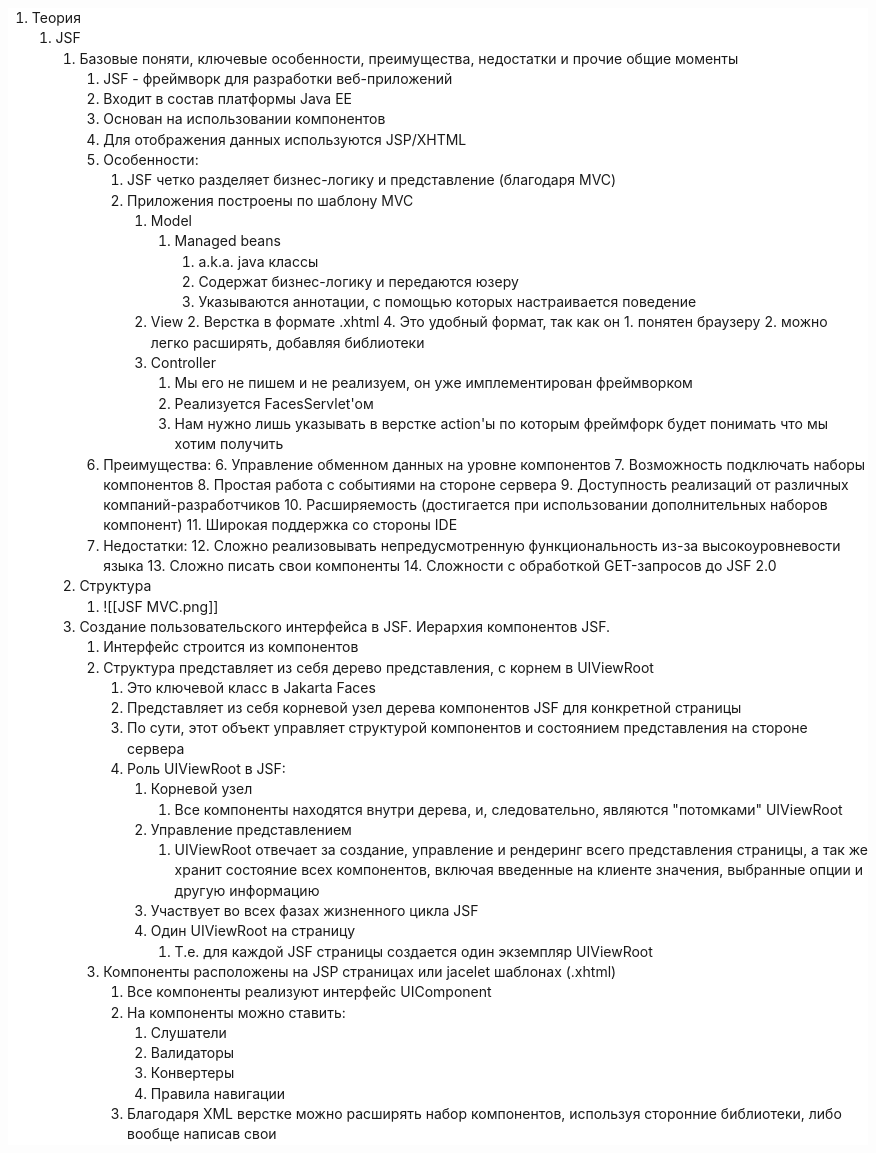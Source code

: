 1. Теория
	1. JSF
		1. Базовые поняти, ключевые особенности, преимущества, недостатки и прочие общие моменты
			1. JSF - фреймворк для разработки веб-приложений
			2. Входит в состав платформы Java EE
			3. Основан на использовании компонентов
			4. Для отображения данных используются JSP/XHTML
			5. Особенности:
				1. JSF четко разделяет бизнес-логику и представление (благодаря MVC)
				2. Приложения построены по шаблону MVC
					1. Model
						1. Managed beans
							1. a.k.a. java классы
							2. Содержат бизнес-логику и передаются юзеру
							3. Указываются аннотации, с помощью которых настраивается поведение
					2. View
						2. Верстка в формате .xhtml
							4. Это удобный формат, так как он 
								1. понятен браузеру
								2. можно легко расширять, добавляя библиотеки
					3. Controller 
						1. Мы его не пишем и не реализуем, он уже имплементирован фреймворком
						2. Реализуется FacesServlet'ом
						3. Нам нужно лишь указывать в верстке action'ы по которым фреймфорк будет понимать что мы хотим получить
			6. Преимущества:
				6. Управление обменном данных на уровне компонентов
				7. Возможность подключать наборы компонентов
				8. Простая работа с событиями на стороне сервера
				9. Доступность реализаций от различных компаний-разработчиков
				10. Расширяемость (достигается при использовании дополнительных наборов компонент)
				11. Широкая поддержка со стороны IDE
			7. Недостатки:
				12. Сложно реализовывать непредусмотренную функциональность из-за высокоуровневости языка
				13. Сложно писать свои компоненты
				14. Сложности с обработкой GET-запросов до JSF 2.0
		2. Структура
			1. ![[JSF MVC.png]]
		3. Создание пользовательского интерфейса в JSF. Иерархия компонентов JSF.
			1. Интерфейс строится из компонентов
			2. Структура представляет из себя дерево представления, с корнем в UIViewRoot
				1. Это ключевой класс в Jakarta Faces
				2. Представляет из себя корневой узел дерева компонентов JSF для конкретной страницы
				3. По сути, этот объект управляет структурой компонентов и состоянием представления на стороне сервера
				4. Роль UIViewRoot в JSF:
					1. Корневой узел
						1. Все компоненты находятся внутри дерева, и, следовательно, являются "потомками" UIViewRoot
					2. Управление представлением
						1. UIViewRoot отвечает за создание, управление и рендеринг всего представления страницы, а так же хранит состояние всех компонентов, включая введенные на клиенте значения, выбранные опции и другую информацию
					3. Участвует во всех фазах жизненного цикла JSF
					4. Один UIViewRoot на страницу
						1. Т.е. для каждой JSF страницы создается один экземпляр UIViewRoot
			3. Компоненты расположены на JSP страницах или jacelet шаблонах (.xhtml)
				1. Все компоненты реализуют интерфейс UIComponent
				2. На компоненты можно ставить:
					1. Слушатели
					2. Валидаторы
					3. Конвертеры
					4. Правила навигации
				3. Благодаря XML верстке можно расширять набор компонентов, используя сторонние библиотеки, либо вообще написав свои